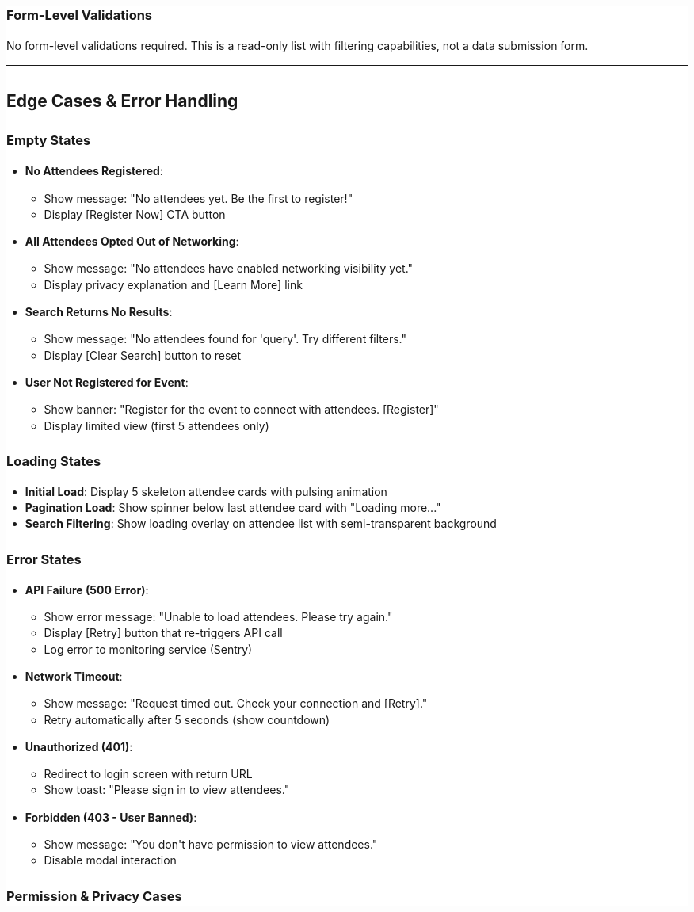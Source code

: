 ### Form-Level Validations

No form-level validations required. This is a read-only list with filtering capabilities, not a data submission form.

---

## Edge Cases & Error Handling

### Empty States

- **No Attendees Registered**:
  - Show message: "No attendees yet. Be the first to register!"
  - Display [Register Now] CTA button

- **All Attendees Opted Out of Networking**:
  - Show message: "No attendees have enabled networking visibility yet."
  - Display privacy explanation and [Learn More] link

- **Search Returns No Results**:
  - Show message: "No attendees found for 'query'. Try different filters."
  - Display [Clear Search] button to reset

- **User Not Registered for Event**:
  - Show banner: "Register for the event to connect with attendees. [Register]"
  - Display limited view (first 5 attendees only)

### Loading States

- **Initial Load**: Display 5 skeleton attendee cards with pulsing animation
- **Pagination Load**: Show spinner below last attendee card with "Loading more..."
- **Search Filtering**: Show loading overlay on attendee list with semi-transparent background

### Error States

- **API Failure (500 Error)**:
  - Show error message: "Unable to load attendees. Please try again."
  - Display [Retry] button that re-triggers API call
  - Log error to monitoring service (Sentry)

- **Network Timeout**:
  - Show message: "Request timed out. Check your connection and [Retry]."
  - Retry automatically after 5 seconds (show countdown)

- **Unauthorized (401)**:
  - Redirect to login screen with return URL
  - Show toast: "Please sign in to view attendees."

- **Forbidden (403 - User Banned)**:
  - Show message: "You don't have permission to view attendees."
  - Disable modal interaction

### Permission & Privacy Cases
